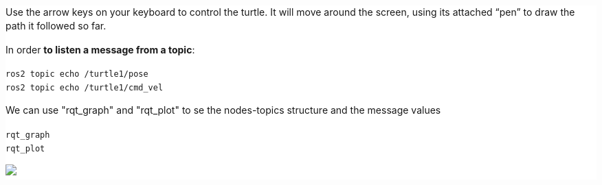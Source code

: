 Use the arrow keys on your keyboard to control the turtle. It will move around the screen, using its attached “pen” to draw the path it followed so far.

In order **to listen a message from a topic**:
```shell
ros2 topic echo /turtle1/pose
ros2 topic echo /turtle1/cmd_vel
```

We can use "rqt_graph" and "rqt_plot" to se the nodes-topics structure and the message values

```shell
rqt_graph
rqt_plot
```

![](./Images/01_ROS2_setup/11_turtlesim_rqt.png)

